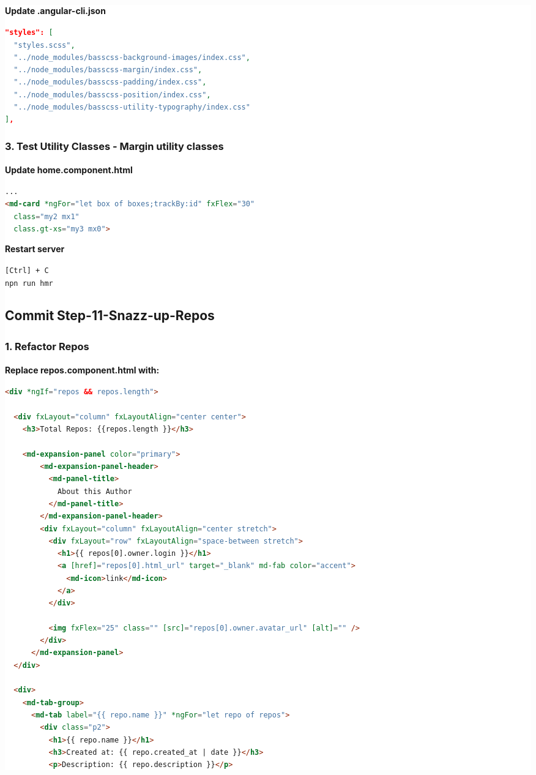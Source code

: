   **Update .angular-cli.json**
  ```json
  "styles": [
    "styles.scss",
    "../node_modules/basscss-background-images/index.css",
    "../node_modules/basscss-margin/index.css",
    "../node_modules/basscss-padding/index.css",
    "../node_modules/basscss-position/index.css",
    "../node_modules/basscss-utility-typography/index.css"
  ],
  ```

### 3. Test Utility Classes - Margin utility classes

  **Update home.component.html**
  ```html
  ...
  <md-card *ngFor="let box of boxes;trackBy:id" fxFlex="30"
    class="my2 mx1"
    class.gt-xs="my3 mx0">
  ```

  **Restart server**
  ```bash
  [Ctrl] + C
  npn run hmr
  ```

## Commit Step-11-Snazz-up-Repos

### 1. Refactor Repos

  **Replace repos.component.html with:**
  ```html
  <div *ngIf="repos && repos.length">

    <div fxLayout="column" fxLayoutAlign="center center">
      <h3>Total Repos: {{repos.length }}</h3>

      <md-expansion-panel color="primary">
          <md-expansion-panel-header>
            <md-panel-title>
              About this Author
            </md-panel-title>
          </md-expansion-panel-header>
          <div fxLayout="column" fxLayoutAlign="center stretch">
            <div fxLayout="row" fxLayoutAlign="space-between stretch">
              <h1>{{ repos[0].owner.login }}</h1>
              <a [href]="repos[0].html_url" target="_blank" md-fab color="accent">
                <md-icon>link</md-icon>
              </a>
            </div>

            <img fxFlex="25" class="" [src]="repos[0].owner.avatar_url" [alt]="" />
          </div>
        </md-expansion-panel>
    </div>

    <div>
      <md-tab-group>
        <md-tab label="{{ repo.name }}" *ngFor="let repo of repos">
          <div class="p2">
            <h1>{{ repo.name }}</h1>
            <h3>Created at: {{ repo.created_at | date }}</h3>
            <p>Description: {{ repo.description }}</p>
  ```